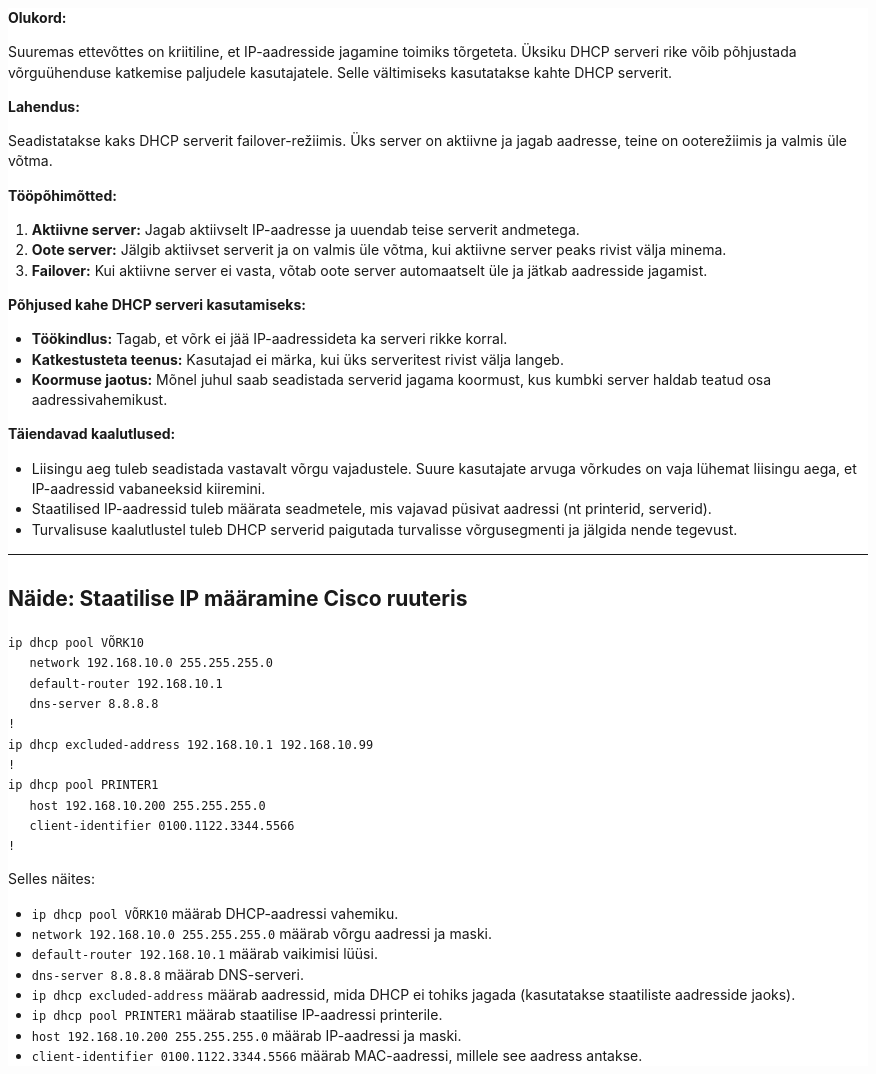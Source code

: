**Olukord:**

Suuremas ettevõttes on kriitiline, et IP-aadresside jagamine toimiks tõrgeteta. Üksiku DHCP serveri rike võib põhjustada võrguühenduse katkemise paljudele kasutajatele. Selle vältimiseks kasutatakse kahte DHCP serverit.

**Lahendus:**

Seadistatakse kaks DHCP serverit failover-režiimis. Üks server on aktiivne ja jagab aadresse, teine on ooterežiimis ja valmis üle võtma.

**Tööpõhimõtted:**

1.  **Aktiivne server:** Jagab aktiivselt IP-aadresse ja uuendab teise serverit andmetega.
2.  **Oote server:** Jälgib aktiivset serverit ja on valmis üle võtma, kui aktiivne server peaks rivist välja minema.
3.  **Failover:** Kui aktiivne server ei vasta, võtab oote server automaatselt üle ja jätkab aadresside jagamist.

**Põhjused kahe DHCP serveri kasutamiseks:**

-   **Töökindlus:** Tagab, et võrk ei jää IP-aadressideta ka serveri rikke korral.
-   **Katkestusteta teenus:** Kasutajad ei märka, kui üks serveritest rivist välja langeb.
-   **Koormuse jaotus:** Mõnel juhul saab seadistada serverid jagama koormust, kus kumbki server haldab teatud osa aadressivahemikust.

**Täiendavad kaalutlused:**

-   Liisingu aeg tuleb seadistada vastavalt võrgu vajadustele. Suure kasutajate arvuga võrkudes on vaja lühemat liisingu aega, et IP-aadressid vabaneeksid kiiremini.
-   Staatilised IP-aadressid tuleb määrata seadmetele, mis vajavad püsivat aadressi (nt printerid, serverid).
-   Turvalisuse kaalutlustel tuleb DHCP serverid paigutada turvalisse võrgusegmenti ja jälgida nende tegevust.

---

## Näide: Staatilise IP määramine Cisco ruuteris

```
ip dhcp pool VÕRK10
   network 192.168.10.0 255.255.255.0
   default-router 192.168.10.1
   dns-server 8.8.8.8
!
ip dhcp excluded-address 192.168.10.1 192.168.10.99
!
ip dhcp pool PRINTER1
   host 192.168.10.200 255.255.255.0
   client-identifier 0100.1122.3344.5566
!
```

Selles näites:

*   `ip dhcp pool VÕRK10` määrab DHCP-aadressi vahemiku.
*   `network 192.168.10.0 255.255.255.0` määrab võrgu aadressi ja maski.
*   `default-router 192.168.10.1` määrab vaikimisi lüüsi.
*   `dns-server 8.8.8.8` määrab DNS-serveri.
*   `ip dhcp excluded-address` määrab aadressid, mida DHCP ei tohiks jagada (kasutatakse staatiliste aadresside jaoks).
*   `ip dhcp pool PRINTER1` määrab staatilise IP-aadressi printerile.
*   `host 192.168.10.200 255.255.255.0` määrab IP-aadressi ja maski.
*   `client-identifier 0100.1122.3344.5566` määrab MAC-aadressi, millele see aadress antakse.
